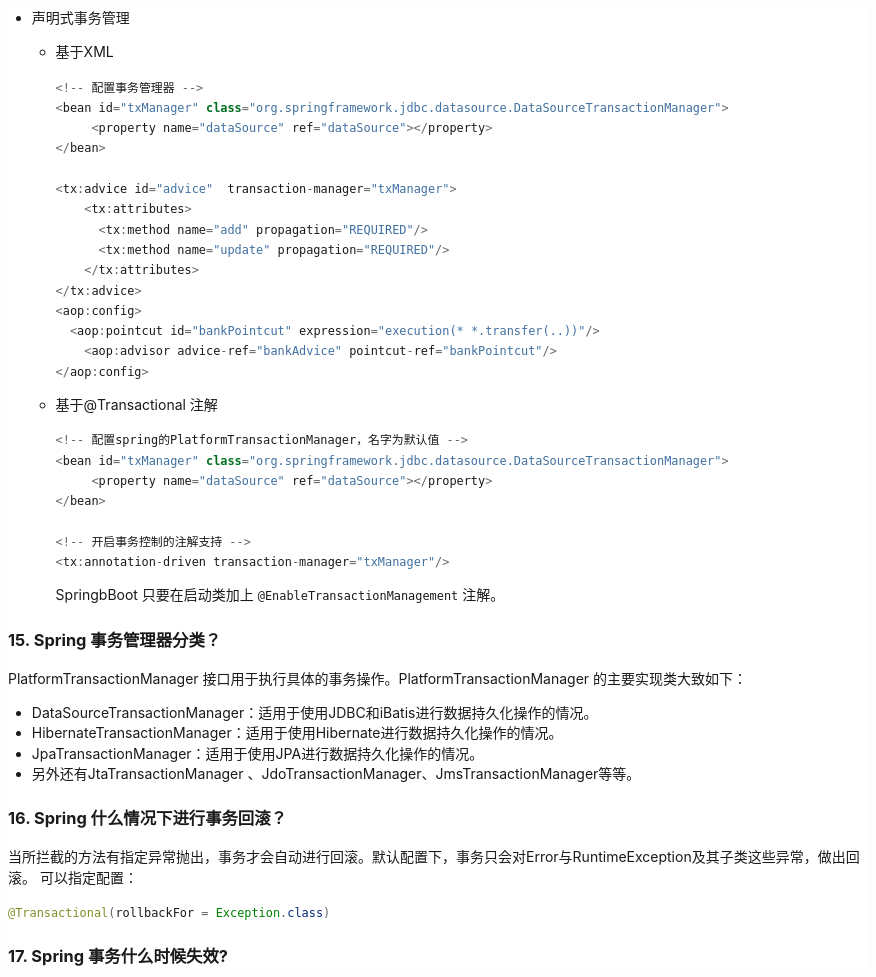     

* 声明式事务管理 

  * 基于XML 

    ```java
    <!-- 配置事务管理器 -->
    <bean id="txManager" class="org.springframework.jdbc.datasource.DataSourceTransactionManager">
         <property name="dataSource" ref="dataSource"></property>
    </bean>
        
    <tx:advice id="advice"  transaction-manager="txManager">
        <tx:attributes>
          <tx:method name="add" propagation="REQUIRED"/>
          <tx:method name="update" propagation="REQUIRED"/>
        </tx:attributes>
    </tx:advice>
    <aop:config>
      <aop:pointcut id="bankPointcut" expression="execution(* *.transfer(..))"/>
        <aop:advisor advice-ref="bankAdvice" pointcut-ref="bankPointcut"/>
  	</aop:config>	
    ```
  
  * 基于@Transactional 注解
  
    ```java
    <!-- 配置spring的PlatformTransactionManager，名字为默认值 -->
    <bean id="txManager" class="org.springframework.jdbc.datasource.DataSourceTransactionManager">
         <property name="dataSource" ref="dataSource"></property>
    </bean>
      
    <!-- 开启事务控制的注解支持 -->
    <tx:annotation-driven transaction-manager="txManager"/>
    ```
  
    SpringbBoot 只要在启动类加上 `@EnableTransactionManagement` 注解。

### 15. Spring 事务管理器分类？

PlatformTransactionManager 接口用于执行具体的事务操作。PlatformTransactionManager 的主要实现类大致如下：

- DataSourceTransactionManager：适用于使用JDBC和iBatis进行数据持久化操作的情况。
- HibernateTransactionManager：适用于使用Hibernate进行数据持久化操作的情况。
- JpaTransactionManager：适用于使用JPA进行数据持久化操作的情况。
- 另外还有JtaTransactionManager 、JdoTransactionManager、JmsTransactionManager等等。

### 16. Spring 什么情况下进行事务回滚？ 

当所拦截的方法有指定异常抛出，事务才会自动进行回滚。默认配置下，事务只会对Error与RuntimeException及其子类这些异常，做出回滚。 可以指定配置：

```java
@Transactional(rollbackFor = Exception.class)
```

### 17. Spring 事务什么时候失效? 
